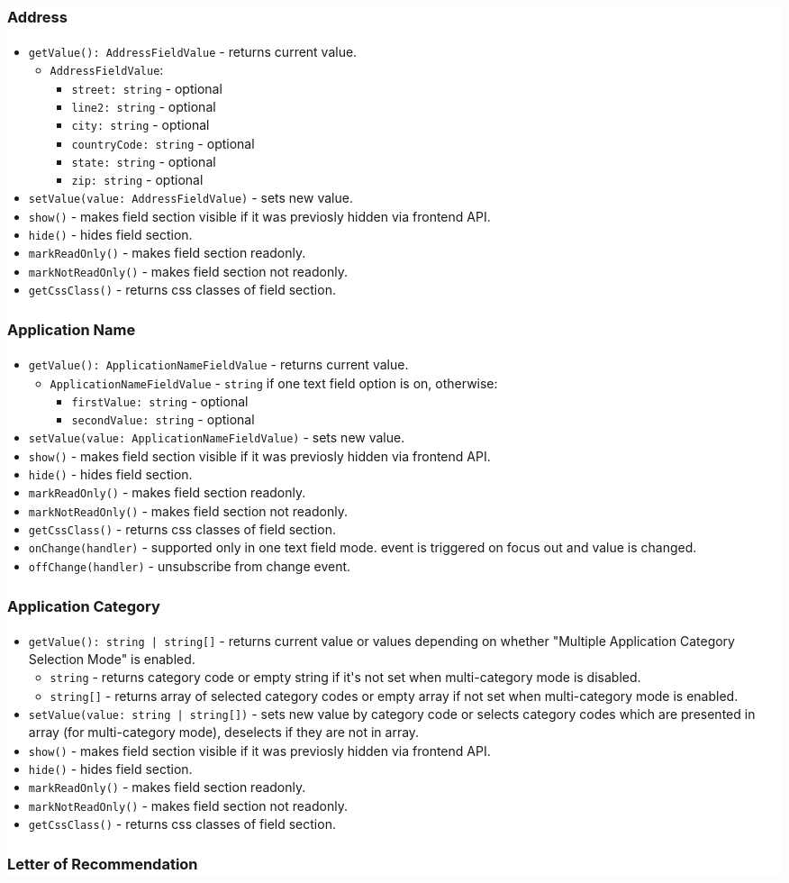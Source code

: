 ### Address

- `getValue(): AddressFieldValue` - returns current value.
  - `AddressFieldValue`:
    - `street: string` - optional
    - `line2: string` - optional
    - `city: string` - optional
    - `countryCode: string` - optional
    - `state: string` - optional
    - `zip: string` - optional
- `setValue(value: AddressFieldValue)` - sets new value.
- `show()` - makes field section visible if it was previosly hidden via frontend API.
- `hide()` - hides field section.
- `markReadOnly()` - makes field section readonly.
- `markNotReadOnly()` - makes field section not readonly.
- `getCssClass()` - returns css classes of field section.

### Application Name

- `getValue(): ApplicationNameFieldValue` - returns current value.
  - `ApplicationNameFieldValue` - `string` if one text field option is on, otherwise:
    - `firstValue: string` - optional
    - `secondValue: string` - optional
- `setValue(value: ApplicationNameFieldValue)` - sets new value.
- `show()` - makes field section visible if it was previosly hidden via frontend API.
- `hide()` - hides field section.
- `markReadOnly()` - makes field section readonly.
- `markNotReadOnly()` - makes field section not readonly.
- `getCssClass()` - returns css classes of field section.
- `onChange(handler)` - supported only in one text field mode. event is triggered on focus out and value is changed.
- `offChange(handler)` - unsubscribe from change event.

### Application Category

- `getValue(): string | string[]` - returns current value or values depending on whether "Multiple Application Category Selection Mode" is enabled.
  - `string` - returns category code or empty string if it's not set when multi-category mode is disabled.
  - `string[]` - returns array of selected category codes or empty array if not set when multi-category mode is enabled.
- `setValue(value: string | string[])` - sets new value by category code or selects category codes which are presented in array (for multi-category mode), deselects if they are not in array.
- `show()` - makes field section visible if it was previosly hidden via frontend API.
- `hide()` - hides field section.
- `markReadOnly()` - makes field section readonly.
- `markNotReadOnly()` - makes field section not readonly.
- `getCssClass()` - returns css classes of field section.

### Letter of Recommendation
